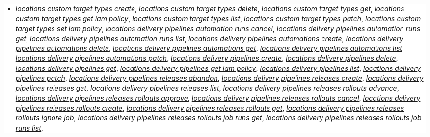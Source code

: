  * [*locations custom target types create*](https://docs.rs/google-clouddeploy1/5.0.5+20240410/google_clouddeploy1/api::ProjectLocationCustomTargetTypeCreateCall), [*locations custom target types delete*](https://docs.rs/google-clouddeploy1/5.0.5+20240410/google_clouddeploy1/api::ProjectLocationCustomTargetTypeDeleteCall), [*locations custom target types get*](https://docs.rs/google-clouddeploy1/5.0.5+20240410/google_clouddeploy1/api::ProjectLocationCustomTargetTypeGetCall), [*locations custom target types get iam policy*](https://docs.rs/google-clouddeploy1/5.0.5+20240410/google_clouddeploy1/api::ProjectLocationCustomTargetTypeGetIamPolicyCall), [*locations custom target types list*](https://docs.rs/google-clouddeploy1/5.0.5+20240410/google_clouddeploy1/api::ProjectLocationCustomTargetTypeListCall), [*locations custom target types patch*](https://docs.rs/google-clouddeploy1/5.0.5+20240410/google_clouddeploy1/api::ProjectLocationCustomTargetTypePatchCall), [*locations custom target types set iam policy*](https://docs.rs/google-clouddeploy1/5.0.5+20240410/google_clouddeploy1/api::ProjectLocationCustomTargetTypeSetIamPolicyCall), [*locations delivery pipelines automation runs cancel*](https://docs.rs/google-clouddeploy1/5.0.5+20240410/google_clouddeploy1/api::ProjectLocationDeliveryPipelineAutomationRunCancelCall), [*locations delivery pipelines automation runs get*](https://docs.rs/google-clouddeploy1/5.0.5+20240410/google_clouddeploy1/api::ProjectLocationDeliveryPipelineAutomationRunGetCall), [*locations delivery pipelines automation runs list*](https://docs.rs/google-clouddeploy1/5.0.5+20240410/google_clouddeploy1/api::ProjectLocationDeliveryPipelineAutomationRunListCall), [*locations delivery pipelines automations create*](https://docs.rs/google-clouddeploy1/5.0.5+20240410/google_clouddeploy1/api::ProjectLocationDeliveryPipelineAutomationCreateCall), [*locations delivery pipelines automations delete*](https://docs.rs/google-clouddeploy1/5.0.5+20240410/google_clouddeploy1/api::ProjectLocationDeliveryPipelineAutomationDeleteCall), [*locations delivery pipelines automations get*](https://docs.rs/google-clouddeploy1/5.0.5+20240410/google_clouddeploy1/api::ProjectLocationDeliveryPipelineAutomationGetCall), [*locations delivery pipelines automations list*](https://docs.rs/google-clouddeploy1/5.0.5+20240410/google_clouddeploy1/api::ProjectLocationDeliveryPipelineAutomationListCall), [*locations delivery pipelines automations patch*](https://docs.rs/google-clouddeploy1/5.0.5+20240410/google_clouddeploy1/api::ProjectLocationDeliveryPipelineAutomationPatchCall), [*locations delivery pipelines create*](https://docs.rs/google-clouddeploy1/5.0.5+20240410/google_clouddeploy1/api::ProjectLocationDeliveryPipelineCreateCall), [*locations delivery pipelines delete*](https://docs.rs/google-clouddeploy1/5.0.5+20240410/google_clouddeploy1/api::ProjectLocationDeliveryPipelineDeleteCall), [*locations delivery pipelines get*](https://docs.rs/google-clouddeploy1/5.0.5+20240410/google_clouddeploy1/api::ProjectLocationDeliveryPipelineGetCall), [*locations delivery pipelines get iam policy*](https://docs.rs/google-clouddeploy1/5.0.5+20240410/google_clouddeploy1/api::ProjectLocationDeliveryPipelineGetIamPolicyCall), [*locations delivery pipelines list*](https://docs.rs/google-clouddeploy1/5.0.5+20240410/google_clouddeploy1/api::ProjectLocationDeliveryPipelineListCall), [*locations delivery pipelines patch*](https://docs.rs/google-clouddeploy1/5.0.5+20240410/google_clouddeploy1/api::ProjectLocationDeliveryPipelinePatchCall), [*locations delivery pipelines releases abandon*](https://docs.rs/google-clouddeploy1/5.0.5+20240410/google_clouddeploy1/api::ProjectLocationDeliveryPipelineReleaseAbandonCall), [*locations delivery pipelines releases create*](https://docs.rs/google-clouddeploy1/5.0.5+20240410/google_clouddeploy1/api::ProjectLocationDeliveryPipelineReleaseCreateCall), [*locations delivery pipelines releases get*](https://docs.rs/google-clouddeploy1/5.0.5+20240410/google_clouddeploy1/api::ProjectLocationDeliveryPipelineReleaseGetCall), [*locations delivery pipelines releases list*](https://docs.rs/google-clouddeploy1/5.0.5+20240410/google_clouddeploy1/api::ProjectLocationDeliveryPipelineReleaseListCall), [*locations delivery pipelines releases rollouts advance*](https://docs.rs/google-clouddeploy1/5.0.5+20240410/google_clouddeploy1/api::ProjectLocationDeliveryPipelineReleaseRolloutAdvanceCall), [*locations delivery pipelines releases rollouts approve*](https://docs.rs/google-clouddeploy1/5.0.5+20240410/google_clouddeploy1/api::ProjectLocationDeliveryPipelineReleaseRolloutApproveCall), [*locations delivery pipelines releases rollouts cancel*](https://docs.rs/google-clouddeploy1/5.0.5+20240410/google_clouddeploy1/api::ProjectLocationDeliveryPipelineReleaseRolloutCancelCall), [*locations delivery pipelines releases rollouts create*](https://docs.rs/google-clouddeploy1/5.0.5+20240410/google_clouddeploy1/api::ProjectLocationDeliveryPipelineReleaseRolloutCreateCall), [*locations delivery pipelines releases rollouts get*](https://docs.rs/google-clouddeploy1/5.0.5+20240410/google_clouddeploy1/api::ProjectLocationDeliveryPipelineReleaseRolloutGetCall), [*locations delivery pipelines releases rollouts ignore job*](https://docs.rs/google-clouddeploy1/5.0.5+20240410/google_clouddeploy1/api::ProjectLocationDeliveryPipelineReleaseRolloutIgnoreJobCall), [*locations delivery pipelines releases rollouts job runs get*](https://docs.rs/google-clouddeploy1/5.0.5+20240410/google_clouddeploy1/api::ProjectLocationDeliveryPipelineReleaseRolloutJobRunGetCall), [*locations delivery pipelines releases rollouts job runs list*](https://docs.rs/google-clouddeploy1/5.0.5+20240410/google_clouddeploy1/api::ProjectLocationDeliveryPipelineReleaseRolloutJobRunListCall),